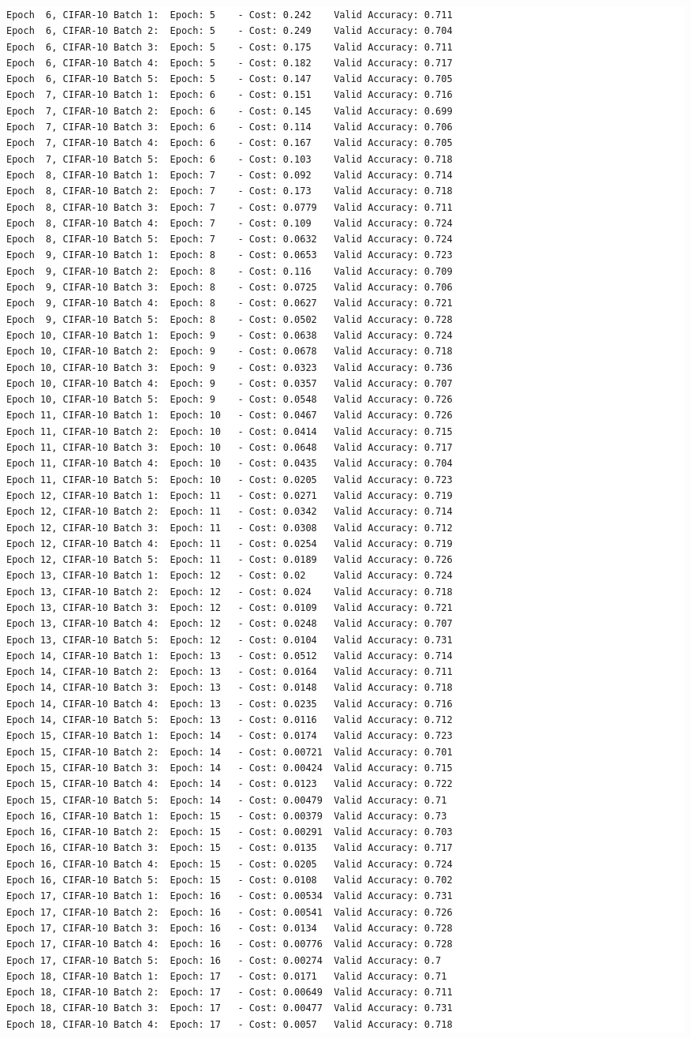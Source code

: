     Epoch  6, CIFAR-10 Batch 1:  Epoch: 5    - Cost: 0.242    Valid Accuracy: 0.711
    Epoch  6, CIFAR-10 Batch 2:  Epoch: 5    - Cost: 0.249    Valid Accuracy: 0.704
    Epoch  6, CIFAR-10 Batch 3:  Epoch: 5    - Cost: 0.175    Valid Accuracy: 0.711
    Epoch  6, CIFAR-10 Batch 4:  Epoch: 5    - Cost: 0.182    Valid Accuracy: 0.717
    Epoch  6, CIFAR-10 Batch 5:  Epoch: 5    - Cost: 0.147    Valid Accuracy: 0.705
    Epoch  7, CIFAR-10 Batch 1:  Epoch: 6    - Cost: 0.151    Valid Accuracy: 0.716
    Epoch  7, CIFAR-10 Batch 2:  Epoch: 6    - Cost: 0.145    Valid Accuracy: 0.699
    Epoch  7, CIFAR-10 Batch 3:  Epoch: 6    - Cost: 0.114    Valid Accuracy: 0.706
    Epoch  7, CIFAR-10 Batch 4:  Epoch: 6    - Cost: 0.167    Valid Accuracy: 0.705
    Epoch  7, CIFAR-10 Batch 5:  Epoch: 6    - Cost: 0.103    Valid Accuracy: 0.718
    Epoch  8, CIFAR-10 Batch 1:  Epoch: 7    - Cost: 0.092    Valid Accuracy: 0.714
    Epoch  8, CIFAR-10 Batch 2:  Epoch: 7    - Cost: 0.173    Valid Accuracy: 0.718
    Epoch  8, CIFAR-10 Batch 3:  Epoch: 7    - Cost: 0.0779   Valid Accuracy: 0.711
    Epoch  8, CIFAR-10 Batch 4:  Epoch: 7    - Cost: 0.109    Valid Accuracy: 0.724
    Epoch  8, CIFAR-10 Batch 5:  Epoch: 7    - Cost: 0.0632   Valid Accuracy: 0.724
    Epoch  9, CIFAR-10 Batch 1:  Epoch: 8    - Cost: 0.0653   Valid Accuracy: 0.723
    Epoch  9, CIFAR-10 Batch 2:  Epoch: 8    - Cost: 0.116    Valid Accuracy: 0.709
    Epoch  9, CIFAR-10 Batch 3:  Epoch: 8    - Cost: 0.0725   Valid Accuracy: 0.706
    Epoch  9, CIFAR-10 Batch 4:  Epoch: 8    - Cost: 0.0627   Valid Accuracy: 0.721
    Epoch  9, CIFAR-10 Batch 5:  Epoch: 8    - Cost: 0.0502   Valid Accuracy: 0.728
    Epoch 10, CIFAR-10 Batch 1:  Epoch: 9    - Cost: 0.0638   Valid Accuracy: 0.724
    Epoch 10, CIFAR-10 Batch 2:  Epoch: 9    - Cost: 0.0678   Valid Accuracy: 0.718
    Epoch 10, CIFAR-10 Batch 3:  Epoch: 9    - Cost: 0.0323   Valid Accuracy: 0.736
    Epoch 10, CIFAR-10 Batch 4:  Epoch: 9    - Cost: 0.0357   Valid Accuracy: 0.707
    Epoch 10, CIFAR-10 Batch 5:  Epoch: 9    - Cost: 0.0548   Valid Accuracy: 0.726
    Epoch 11, CIFAR-10 Batch 1:  Epoch: 10   - Cost: 0.0467   Valid Accuracy: 0.726
    Epoch 11, CIFAR-10 Batch 2:  Epoch: 10   - Cost: 0.0414   Valid Accuracy: 0.715
    Epoch 11, CIFAR-10 Batch 3:  Epoch: 10   - Cost: 0.0648   Valid Accuracy: 0.717
    Epoch 11, CIFAR-10 Batch 4:  Epoch: 10   - Cost: 0.0435   Valid Accuracy: 0.704
    Epoch 11, CIFAR-10 Batch 5:  Epoch: 10   - Cost: 0.0205   Valid Accuracy: 0.723
    Epoch 12, CIFAR-10 Batch 1:  Epoch: 11   - Cost: 0.0271   Valid Accuracy: 0.719
    Epoch 12, CIFAR-10 Batch 2:  Epoch: 11   - Cost: 0.0342   Valid Accuracy: 0.714
    Epoch 12, CIFAR-10 Batch 3:  Epoch: 11   - Cost: 0.0308   Valid Accuracy: 0.712
    Epoch 12, CIFAR-10 Batch 4:  Epoch: 11   - Cost: 0.0254   Valid Accuracy: 0.719
    Epoch 12, CIFAR-10 Batch 5:  Epoch: 11   - Cost: 0.0189   Valid Accuracy: 0.726
    Epoch 13, CIFAR-10 Batch 1:  Epoch: 12   - Cost: 0.02     Valid Accuracy: 0.724
    Epoch 13, CIFAR-10 Batch 2:  Epoch: 12   - Cost: 0.024    Valid Accuracy: 0.718
    Epoch 13, CIFAR-10 Batch 3:  Epoch: 12   - Cost: 0.0109   Valid Accuracy: 0.721
    Epoch 13, CIFAR-10 Batch 4:  Epoch: 12   - Cost: 0.0248   Valid Accuracy: 0.707
    Epoch 13, CIFAR-10 Batch 5:  Epoch: 12   - Cost: 0.0104   Valid Accuracy: 0.731
    Epoch 14, CIFAR-10 Batch 1:  Epoch: 13   - Cost: 0.0512   Valid Accuracy: 0.714
    Epoch 14, CIFAR-10 Batch 2:  Epoch: 13   - Cost: 0.0164   Valid Accuracy: 0.711
    Epoch 14, CIFAR-10 Batch 3:  Epoch: 13   - Cost: 0.0148   Valid Accuracy: 0.718
    Epoch 14, CIFAR-10 Batch 4:  Epoch: 13   - Cost: 0.0235   Valid Accuracy: 0.716
    Epoch 14, CIFAR-10 Batch 5:  Epoch: 13   - Cost: 0.0116   Valid Accuracy: 0.712
    Epoch 15, CIFAR-10 Batch 1:  Epoch: 14   - Cost: 0.0174   Valid Accuracy: 0.723
    Epoch 15, CIFAR-10 Batch 2:  Epoch: 14   - Cost: 0.00721  Valid Accuracy: 0.701
    Epoch 15, CIFAR-10 Batch 3:  Epoch: 14   - Cost: 0.00424  Valid Accuracy: 0.715
    Epoch 15, CIFAR-10 Batch 4:  Epoch: 14   - Cost: 0.0123   Valid Accuracy: 0.722
    Epoch 15, CIFAR-10 Batch 5:  Epoch: 14   - Cost: 0.00479  Valid Accuracy: 0.71
    Epoch 16, CIFAR-10 Batch 1:  Epoch: 15   - Cost: 0.00379  Valid Accuracy: 0.73
    Epoch 16, CIFAR-10 Batch 2:  Epoch: 15   - Cost: 0.00291  Valid Accuracy: 0.703
    Epoch 16, CIFAR-10 Batch 3:  Epoch: 15   - Cost: 0.0135   Valid Accuracy: 0.717
    Epoch 16, CIFAR-10 Batch 4:  Epoch: 15   - Cost: 0.0205   Valid Accuracy: 0.724
    Epoch 16, CIFAR-10 Batch 5:  Epoch: 15   - Cost: 0.0108   Valid Accuracy: 0.702
    Epoch 17, CIFAR-10 Batch 1:  Epoch: 16   - Cost: 0.00534  Valid Accuracy: 0.731
    Epoch 17, CIFAR-10 Batch 2:  Epoch: 16   - Cost: 0.00541  Valid Accuracy: 0.726
    Epoch 17, CIFAR-10 Batch 3:  Epoch: 16   - Cost: 0.0134   Valid Accuracy: 0.728
    Epoch 17, CIFAR-10 Batch 4:  Epoch: 16   - Cost: 0.00776  Valid Accuracy: 0.728
    Epoch 17, CIFAR-10 Batch 5:  Epoch: 16   - Cost: 0.00274  Valid Accuracy: 0.7  
    Epoch 18, CIFAR-10 Batch 1:  Epoch: 17   - Cost: 0.0171   Valid Accuracy: 0.71
    Epoch 18, CIFAR-10 Batch 2:  Epoch: 17   - Cost: 0.00649  Valid Accuracy: 0.711
    Epoch 18, CIFAR-10 Batch 3:  Epoch: 17   - Cost: 0.00477  Valid Accuracy: 0.731
    Epoch 18, CIFAR-10 Batch 4:  Epoch: 17   - Cost: 0.0057   Valid Accuracy: 0.718